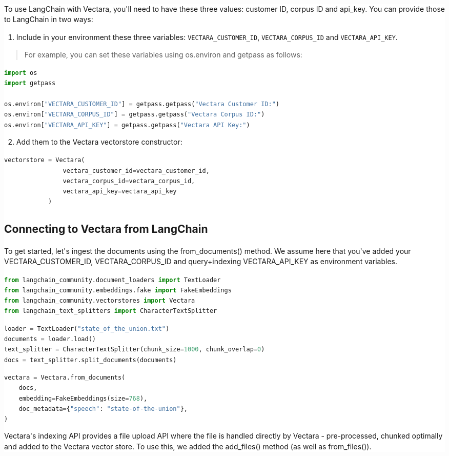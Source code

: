 To use LangChain with Vectara, you'll need to have these three values: customer ID, corpus ID and api_key.
You can provide those to LangChain in two ways:

1. Include in your environment these three variables: `VECTARA_CUSTOMER_ID`, `VECTARA_CORPUS_ID` and `VECTARA_API_KEY`.

> For example, you can set these variables using os.environ and getpass as follows:

```python
import os
import getpass

os.environ["VECTARA_CUSTOMER_ID"] = getpass.getpass("Vectara Customer ID:")
os.environ["VECTARA_CORPUS_ID"] = getpass.getpass("Vectara Corpus ID:")
os.environ["VECTARA_API_KEY"] = getpass.getpass("Vectara API Key:")
```

2. Add them to the Vectara vectorstore constructor:

```python
vectorstore = Vectara(
                vectara_customer_id=vectara_customer_id,
                vectara_corpus_id=vectara_corpus_id,
                vectara_api_key=vectara_api_key
            )
```

## Connecting to Vectara from LangChain

To get started, let's ingest the documents using the from_documents() method.
We assume here that you've added your VECTARA_CUSTOMER_ID, VECTARA_CORPUS_ID and query+indexing VECTARA_API_KEY as environment variables.

```python
from langchain_community.document_loaders import TextLoader
from langchain_community.embeddings.fake import FakeEmbeddings
from langchain_community.vectorstores import Vectara
from langchain_text_splitters import CharacterTextSplitter
```

```python
loader = TextLoader("state_of_the_union.txt")
documents = loader.load()
text_splitter = CharacterTextSplitter(chunk_size=1000, chunk_overlap=0)
docs = text_splitter.split_documents(documents)
```

```python
vectara = Vectara.from_documents(
    docs,
    embedding=FakeEmbeddings(size=768),
    doc_metadata={"speech": "state-of-the-union"},
)
```

Vectara's indexing API provides a file upload API where the file is handled directly by Vectara - pre-processed, chunked optimally and added to the Vectara vector store.
To use this, we added the add_files() method (as well as from_files()).
